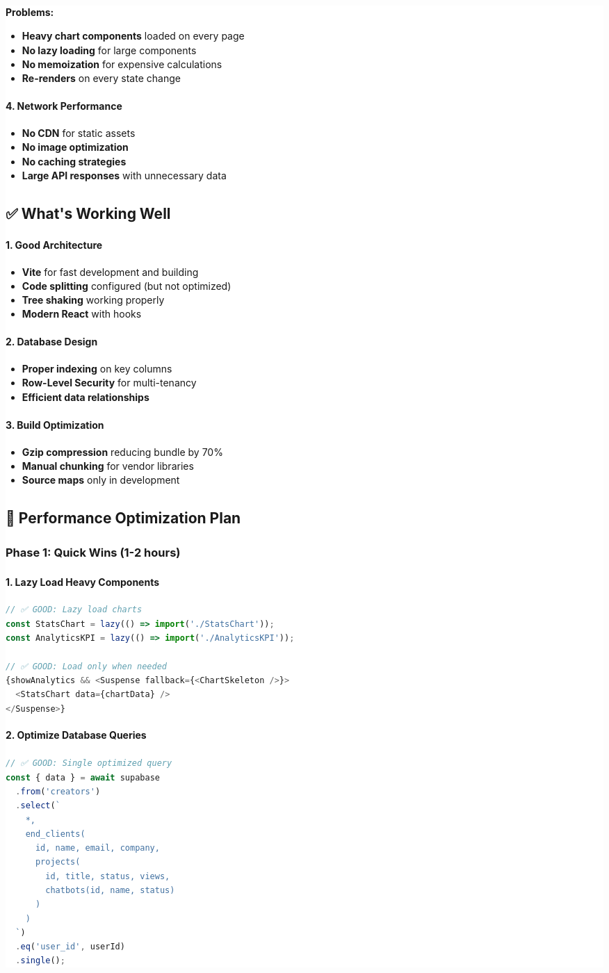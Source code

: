 **Problems:**
- **Heavy chart components** loaded on every page
- **No lazy loading** for large components
- **No memoization** for expensive calculations
- **Re-renders** on every state change

#### **4. Network Performance**
- **No CDN** for static assets
- **No image optimization**
- **No caching strategies**
- **Large API responses** with unnecessary data

## ✅ **What's Working Well**

#### **1. Good Architecture**
- **Vite** for fast development and building
- **Code splitting** configured (but not optimized)
- **Tree shaking** working properly
- **Modern React** with hooks

#### **2. Database Design**
- **Proper indexing** on key columns
- **Row-Level Security** for multi-tenancy
- **Efficient data relationships**

#### **3. Build Optimization**
- **Gzip compression** reducing bundle by 70%
- **Manual chunking** for vendor libraries
- **Source maps** only in development

## 🚀 **Performance Optimization Plan**

### **Phase 1: Quick Wins (1-2 hours)**

#### **1. Lazy Load Heavy Components**
```typescript
// ✅ GOOD: Lazy load charts
const StatsChart = lazy(() => import('./StatsChart'));
const AnalyticsKPI = lazy(() => import('./AnalyticsKPI'));

// ✅ GOOD: Load only when needed
{showAnalytics && <Suspense fallback={<ChartSkeleton />}>
  <StatsChart data={chartData} />
</Suspense>}
```

#### **2. Optimize Database Queries**
```typescript
// ✅ GOOD: Single optimized query
const { data } = await supabase
  .from('creators')
  .select(`
    *,
    end_clients(
      id, name, email, company,
      projects(
        id, title, status, views,
        chatbots(id, name, status)
      )
    )
  `)
  .eq('user_id', userId)
  .single();
```